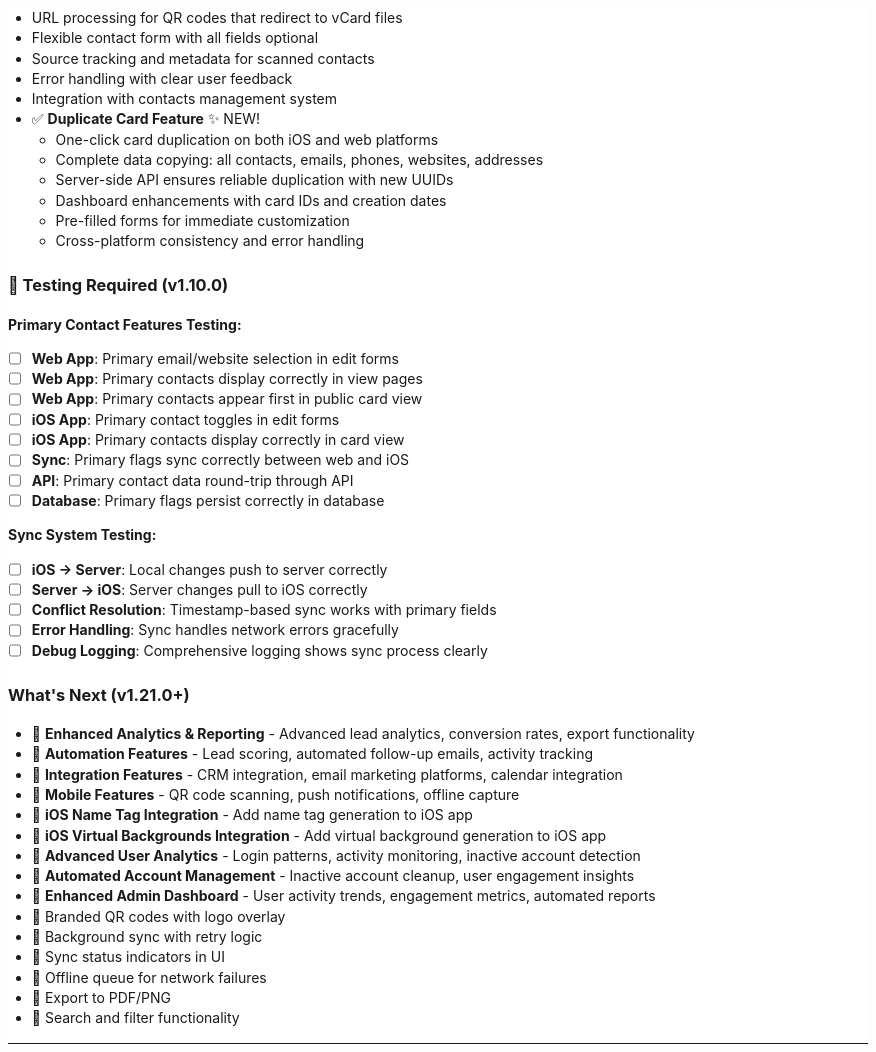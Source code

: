   - URL processing for QR codes that redirect to vCard files
  - Flexible contact form with all fields optional
  - Source tracking and metadata for scanned contacts
  - Error handling with clear user feedback
  - Integration with contacts management system
- ✅ **Duplicate Card Feature** ✨ NEW!
  - One-click card duplication on both iOS and web platforms
  - Complete data copying: all contacts, emails, phones, websites, addresses
  - Server-side API ensures reliable duplication with new UUIDs
  - Dashboard enhancements with card IDs and creation dates
  - Pre-filled forms for immediate customization
  - Cross-platform consistency and error handling

### 🧪 Testing Required (v1.10.0)

**Primary Contact Features Testing:**
- [ ] **Web App**: Primary email/website selection in edit forms
- [ ] **Web App**: Primary contacts display correctly in view pages
- [ ] **Web App**: Primary contacts appear first in public card view
- [ ] **iOS App**: Primary contact toggles in edit forms
- [ ] **iOS App**: Primary contacts display correctly in card view
- [ ] **Sync**: Primary flags sync correctly between web and iOS
- [ ] **API**: Primary contact data round-trip through API
- [ ] **Database**: Primary flags persist correctly in database

**Sync System Testing:**
- [ ] **iOS → Server**: Local changes push to server correctly
- [ ] **Server → iOS**: Server changes pull to iOS correctly
- [ ] **Conflict Resolution**: Timestamp-based sync works with primary fields
- [ ] **Error Handling**: Sync handles network errors gracefully
- [ ] **Debug Logging**: Comprehensive logging shows sync process clearly

### What's Next (v1.21.0+)
- 🔄 **Enhanced Analytics & Reporting** - Advanced lead analytics, conversion rates, export functionality
- 🔄 **Automation Features** - Lead scoring, automated follow-up emails, activity tracking
- 🔄 **Integration Features** - CRM integration, email marketing platforms, calendar integration
- 🔄 **Mobile Features** - QR code scanning, push notifications, offline capture
- 🔄 **iOS Name Tag Integration** - Add name tag generation to iOS app
- 🔄 **iOS Virtual Backgrounds Integration** - Add virtual background generation to iOS app
- 🔄 **Advanced User Analytics** - Login patterns, activity monitoring, inactive account detection
- 🔄 **Automated Account Management** - Inactive account cleanup, user engagement insights
- 🔄 **Enhanced Admin Dashboard** - User activity trends, engagement metrics, automated reports
- 🔄 Branded QR codes with logo overlay
- 🔄 Background sync with retry logic
- 🔄 Sync status indicators in UI
- 🔄 Offline queue for network failures
- 🔄 Export to PDF/PNG
- 🔄 Search and filter functionality

---
